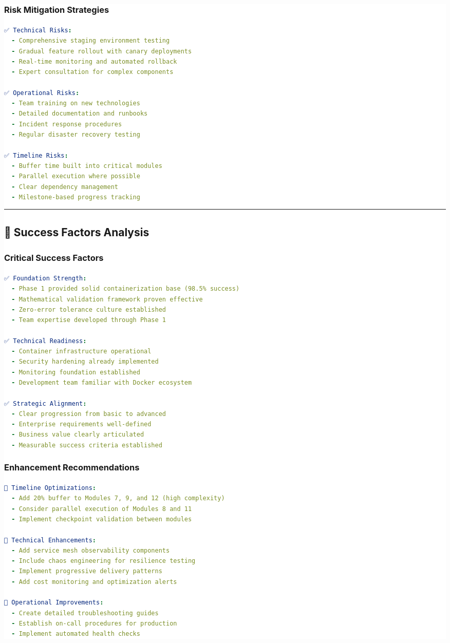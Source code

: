 ### Risk Mitigation Strategies
```yaml
✅ Technical Risks:
  - Comprehensive staging environment testing
  - Gradual feature rollout with canary deployments
  - Real-time monitoring and automated rollback
  - Expert consultation for complex components

✅ Operational Risks:
  - Team training on new technologies
  - Detailed documentation and runbooks
  - Incident response procedures
  - Regular disaster recovery testing

✅ Timeline Risks:
  - Buffer time built into critical modules
  - Parallel execution where possible
  - Clear dependency management
  - Milestone-based progress tracking
```

---

## 🎯 Success Factors Analysis

### Critical Success Factors
```yaml
✅ Foundation Strength:
  - Phase 1 provided solid containerization base (98.5% success)
  - Mathematical validation framework proven effective
  - Zero-error tolerance culture established
  - Team expertise developed through Phase 1

✅ Technical Readiness:
  - Container infrastructure operational
  - Security hardening already implemented
  - Monitoring foundation established
  - Development team familiar with Docker ecosystem

✅ Strategic Alignment:
  - Clear progression from basic to advanced
  - Enterprise requirements well-defined
  - Business value clearly articulated
  - Measurable success criteria established
```

### Enhancement Recommendations
```yaml
🔧 Timeline Optimizations:
  - Add 20% buffer to Modules 7, 9, and 12 (high complexity)
  - Consider parallel execution of Modules 8 and 11
  - Implement checkpoint validation between modules

🔧 Technical Enhancements:
  - Add service mesh observability components
  - Include chaos engineering for resilience testing
  - Implement progressive delivery patterns
  - Add cost monitoring and optimization alerts

🔧 Operational Improvements:
  - Create detailed troubleshooting guides
  - Establish on-call procedures for production
  - Implement automated health checks
```